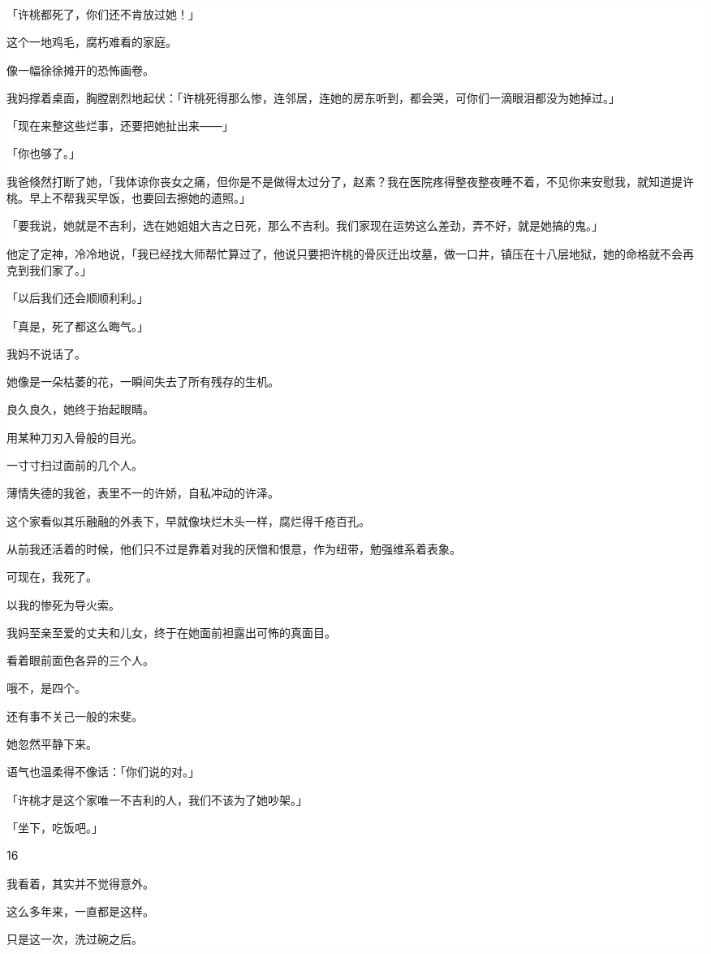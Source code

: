 「许桃都死了，你们还不肯放过她！」

这个一地鸡毛，腐朽难看的家庭。

像一幅徐徐摊开的恐怖画卷。

我妈撑着桌面，胸膛剧烈地起伏：「许桃死得那么惨，连邻居，连她的房东听到，都会哭，可你们一滴眼泪都没为她掉过。」

「现在来整这些烂事，还要把她扯出来——」

「你也够了。」

我爸倏然打断了她，「我体谅你丧女之痛，但你是不是做得太过分了，赵素？我在医院疼得整夜整夜睡不着，不见你来安慰我，就知道提许桃。早上不帮我买早饭，也要回去擦她的遗照。」

「要我说，她就是不吉利，选在她姐姐大吉之日死，那么不吉利。我们家现在运势这么差劲，弄不好，就是她搞的鬼。」

他定了定神，冷冷地说，「我已经找大师帮忙算过了，他说只要把许桃的骨灰迁出坟墓，做一口井，镇压在十八层地狱，她的命格就不会再克到我们家了。」

「以后我们还会顺顺利利。」

「真是，死了都这么晦气。」

我妈不说话了。

她像是一朵枯萎的花，一瞬间失去了所有残存的生机。

良久良久，她终于抬起眼睛。

用某种刀刃入骨般的目光。

一寸寸扫过面前的几个人。

薄情失德的我爸，表里不一的许娇，自私冲动的许泽。

这个家看似其乐融融的外表下，早就像块烂木头一样，腐烂得千疮百孔。

从前我还活着的时候，他们只不过是靠着对我的厌憎和恨意，作为纽带，勉强维系着表象。

可现在，我死了。

以我的惨死为导火索。

我妈至亲至爱的丈夫和儿女，终于在她面前袒露出可怖的真面目。

看着眼前面色各异的三个人。

哦不，是四个。

还有事不关己一般的宋斐。

她忽然平静下来。

语气也温柔得不像话：「你们说的对。」

「许桃才是这个家唯一不吉利的人，我们不该为了她吵架。」

「坐下，吃饭吧。」

16

我看着，其实并不觉得意外。

这么多年来，一直都是这样。

只是这一次，洗过碗之后。
